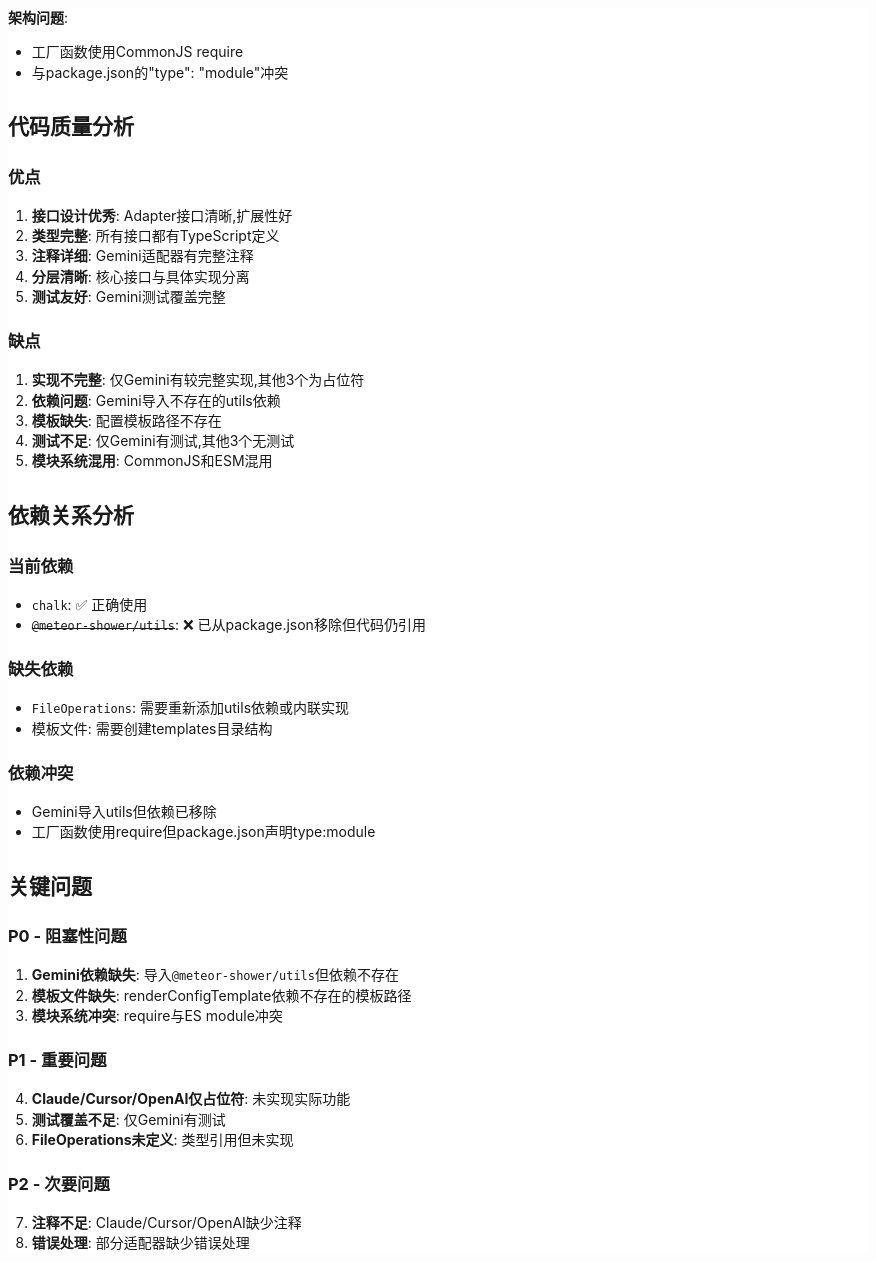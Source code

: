 **架构问题**:
- 工厂函数使用CommonJS require
- 与package.json的"type": "module"冲突

## 代码质量分析

### 优点
1. **接口设计优秀**: Adapter接口清晰,扩展性好
2. **类型完整**: 所有接口都有TypeScript定义
3. **注释详细**: Gemini适配器有完整注释
4. **分层清晰**: 核心接口与具体实现分离
5. **测试友好**: Gemini测试覆盖完整

### 缺点
1. **实现不完整**: 仅Gemini有较完整实现,其他3个为占位符
2. **依赖问题**: Gemini导入不存在的utils依赖
3. **模板缺失**: 配置模板路径不存在
4. **测试不足**: 仅Gemini有测试,其他3个无测试
5. **模块系统混用**: CommonJS和ESM混用

## 依赖关系分析

### 当前依赖
- `chalk`: ✅ 正确使用
- ~~`@meteor-shower/utils`~~: ❌ 已从package.json移除但代码仍引用

### 缺失依赖
- `FileOperations`: 需要重新添加utils依赖或内联实现
- 模板文件: 需要创建templates目录结构

### 依赖冲突
- Gemini导入utils但依赖已移除
- 工厂函数使用require但package.json声明type:module

## 关键问题

### P0 - 阻塞性问题
1. **Gemini依赖缺失**: 导入`@meteor-shower/utils`但依赖不存在
2. **模板文件缺失**: renderConfigTemplate依赖不存在的模板路径
3. **模块系统冲突**: require与ES module冲突

### P1 - 重要问题
4. **Claude/Cursor/OpenAI仅占位符**: 未实现实际功能
5. **测试覆盖不足**: 仅Gemini有测试
6. **FileOperations未定义**: 类型引用但未实现

### P2 - 次要问题
7. **注释不足**: Claude/Cursor/OpenAI缺少注释
8. **错误处理**: 部分适配器缺少错误处理
